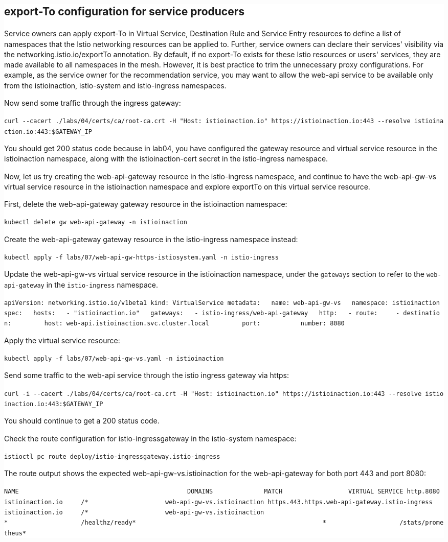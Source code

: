 ## export-To configuration for service producers

Service owners can apply export-To in Virtual Service, Destination Rule and Service Entry resources to define a list of namespaces that the Istio networking resources can be applied to. Further, service owners can declare their services' visibility via the networking.istio.io/exportTo annotation. By default, if no export-To exists for these Istio resources or users' services, they are made available to all namespaces in the mesh. However, it is best practice to trim the unnecessary proxy configurations. For example, as the service owner for the recommendation service, you may want to allow the web-api service to be available only from the istioinaction, istio-system and istio-ingress namespaces.

Now send some traffic through the ingress gateway:

`curl --cacert ./labs/04/certs/ca/root-ca.crt -H "Host: istioinaction.io" https://istioinaction.io:443 --resolve istioinaction.io:443:$GATEWAY_IP`

You should get 200 status code because in lab04, you have configured the gateway resource and virtual service resource in the istioinaction namespace, along with the istioinaction-cert secret in the istio-ingress namespace.

Now, let us try creating the web-api-gateway resource in the istio-ingress namespace, and continue to have the web-api-gw-vs virtual service resource in the istioinaction namespace and explore exportTo on this virtual service resource.

First, delete the web-api-gateway gateway resource in the istioinaction namespace:

`kubectl delete gw web-api-gateway -n istioinaction`

Create the web-api-gateway gateway resource in the istio-ingress namespace instead:

`kubectl apply -f labs/07/web-api-gw-https-istiosystem.yaml -n istio-ingress`

Update the web-api-gw-vs virtual service resource in the istioinaction namespace, under the `gateways` section to refer to the `web-api-gateway` in the `istio-ingress` namespace.

`apiVersion: networking.istio.io/v1beta1 kind: VirtualService metadata:   name: web-api-gw-vs   namespace: istioinaction spec:   hosts:   - "istioinaction.io"   gateways:   - istio-ingress/web-api-gateway   http:   - route:     - destination:         host: web-api.istioinaction.svc.cluster.local         port:           number: 8080`

Apply the virtual service resource:

`kubectl apply -f labs/07/web-api-gw-vs.yaml -n istioinaction`

Send some traffic to the web-api service through the istio ingress gateway via https:

`curl -i --cacert ./labs/04/certs/ca/root-ca.crt -H "Host: istioinaction.io" https://istioinaction.io:443 --resolve istioinaction.io:443:$GATEWAY_IP`

You should continue to get a 200 status code.

Check the route configuration for istio-ingressgateway in the istio-system namespace:

`istioctl pc route deploy/istio-ingressgateway.istio-ingress`

The route output shows the expected web-api-gw-vs.istioinaction for the web-api-gateway for both port 443 and port 8080:

`NAME                                              DOMAINS              MATCH                  VIRTUAL SERVICE http.8080                                         istioinaction.io     /*                     web-api-gw-vs.istioinaction https.443.https.web-api-gateway.istio-ingress     istioinaction.io     /*                     web-api-gw-vs.istioinaction                                                   *                    /healthz/ready*                                                   *                    /stats/prometheus*`
